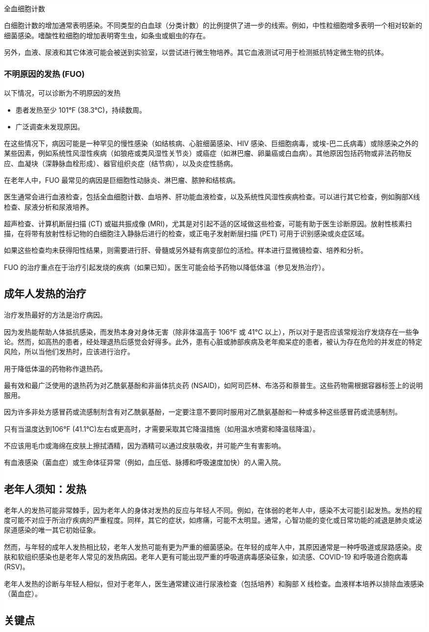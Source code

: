 全血细胞计数



白细胞计数的增加通常表明感染。不同类型的白血球（分类计数）的比例提供了进一步的线索。例如，中性粒细胞增多表明一个相对较新的细菌感染。嗜酸性粒细胞的增加表明寄生虫，如条虫或蛔虫的存在。

另外，血液、尿液和其它体液可能会被送到实验室，以尝试进行微生物培养。其它血液测试可用于检测抵抗特定微生物的抗体。

### 不明原因的发热 (FUO)

以下情况，可以诊断为不明原因的发热

- 患者发热至少 101°F (38.3°C)，持续数周。

- 广泛调查未发现原因。


在这些情况下，病因可能是一种罕见的慢性感染（如结核病、心脏细菌感染、HIV 感染、巨细胞病毒，或埃-巴二氏病毒）或除感染之外的某些因素，例如系统性风湿性疾病（如狼疮或类风湿性关节炎）或癌症（如淋巴瘤、卵巢癌或白血病）。其他原因包括药物或非法药物反应、血凝块（深静脉血栓形成）、器官组织炎症（结节病），以及炎症性肠病。

在老年人中，FUO 最常见的病因是巨细胞性动脉炎、淋巴瘤、脓肿和结核病。

医生通常会进行血液检查，包括全血细胞计数、血培养、肝功能血液检查，以及系统性风湿性疾病检查。可以进行其它检查，例如胸部X线检查、尿液分析和尿液培养。

超声检查、计算机断层扫描 (CT) 或磁共振成像 (MRI)，尤其是对引起不适的区域做这些检查，可能有助于医生诊断原因。放射性核素扫描，在将带有放射性标记物的白细胞注入静脉后进行的检查，或正电子发射断层扫描 (PET) 可用于识别感染或炎症区域。

如果这些检查均未获得阳性结果，则需要进行肝、骨髓或另外疑有病变部位的活检。样本进行显微镜检查、培养和分析。

FUO 的治疗重点在于治疗引起发烧的疾病（如果已知）。医生可能会给予药物以降低体温（参见发热治疗）。

## 成年人发热的治疗

治疗发热最好的方法是治疗病因。

因为发热能帮助人体抵抗感染，而发热本身对身体无害（除非体温高于 106°F 或 41°C 以上），所以对于是否应该常规治疗发烧存在一些争论。然而，如高热的患者，经处理退热后感觉会好得多。此外，患有心脏或肺部疾病及老年痴呆症的患者，被认为存在危险的并发症的特定风险，所以当他们发热时，应该进行治疗。

用于降低体温的药物称作退热药。

最有效和最广泛使用的退热药为对乙酰氨基酚和非甾体抗炎药 (NSAID)，如阿司匹林、布洛芬和萘普生。这些药物需根据容器标签上的说明服用。

因为许多非处方感冒药或流感制剂含有对乙酰氨基酚，一定要注意不要同时服用对乙酰氨基酚和一种或多种这些感冒药或流感制剂。

只有当温度达到106°F (41.1°C)左右或更高时，才需要采取其它降温措施（如用温水喷雾和降温毯降温）。

不应该用毛巾或海绵在皮肤上擦拭酒精，因为酒精可以通过皮肤吸收，并可能产生有害影响。

有血液感染（菌血症）或生命体征异常（例如，血压低、脉搏和呼吸速度加快）的人需入院。

## 老年人须知：发热

老年人的发热可能非常棘手，因为老年人的身体对发热的反应与年轻人不同。例如，在体弱的老年人中，感染不太可能引起发热。发热的程度可能不对应于所治疗疾病的严重程度。同样，其它的症状，如疼痛，可能不太明显。通常，心智功能的变化或日常功能的减退是肺炎或泌尿道感染的唯一其它初始征象。

然而，与年轻的成年人发热相比较，老年人发热可能有更为严重的细菌感染。在年轻的成年人中，其原因通常是一种呼吸道或尿路感染。皮肤和软组织感染也是老年人常见的发热病因。老年人更有可能出现严重的呼吸道病毒感染征象，如流感、COVID-19 和呼吸道合胞病毒 (RSV)。

老年人发热的诊断与年轻人相似，但对于老年人，医生通常建议进行尿液检查（包括培养）和胸部 X 线检查。血液样本培养以排除血液感染（菌血症）。

## 关键点
